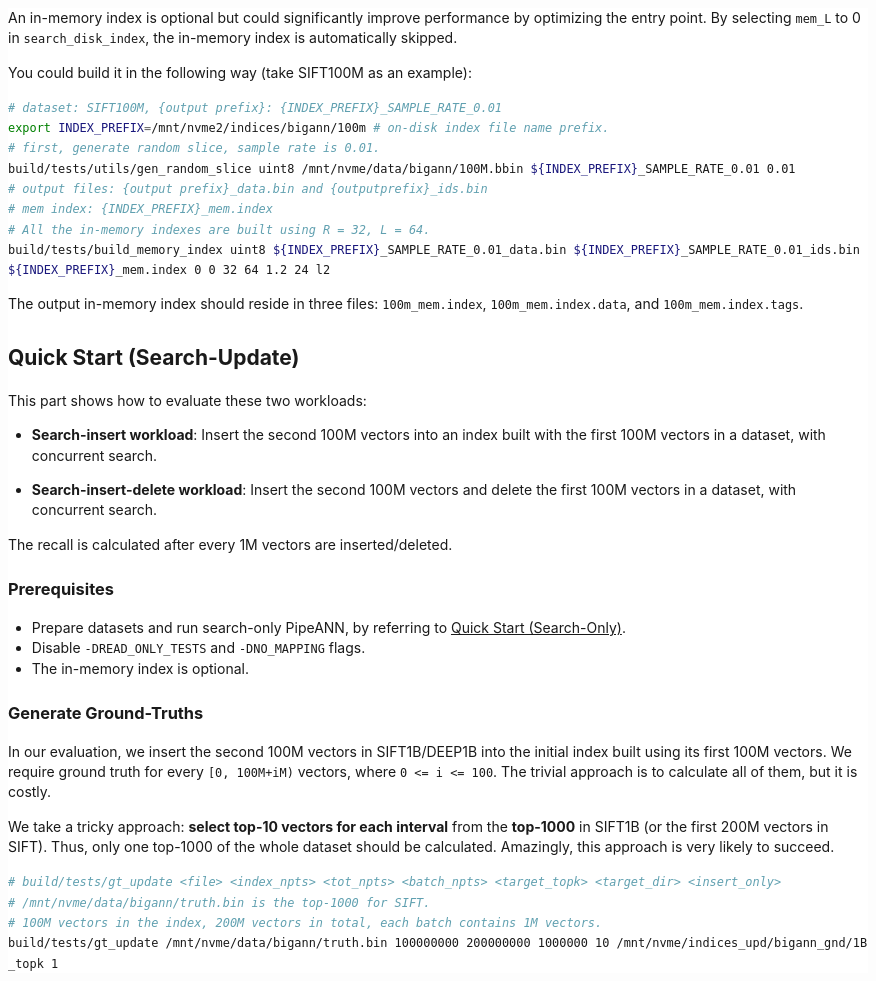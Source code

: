 An in-memory index is optional but could significantly improve performance by optimizing the entry point. By selecting `mem_L` to 0 in `search_disk_index`, the in-memory index is automatically skipped.

You could build it in the following way (take SIFT100M as an example):

```bash
# dataset: SIFT100M, {output prefix}: {INDEX_PREFIX}_SAMPLE_RATE_0.01
export INDEX_PREFIX=/mnt/nvme2/indices/bigann/100m # on-disk index file name prefix.
# first, generate random slice, sample rate is 0.01.
build/tests/utils/gen_random_slice uint8 /mnt/nvme/data/bigann/100M.bbin ${INDEX_PREFIX}_SAMPLE_RATE_0.01 0.01
# output files: {output prefix}_data.bin and {outputprefix}_ids.bin
# mem index: {INDEX_PREFIX}_mem.index
# All the in-memory indexes are built using R = 32, L = 64.
build/tests/build_memory_index uint8 ${INDEX_PREFIX}_SAMPLE_RATE_0.01_data.bin ${INDEX_PREFIX}_SAMPLE_RATE_0.01_ids.bin ${INDEX_PREFIX}_mem.index 0 0 32 64 1.2 24 l2
```

The output in-memory index should reside in three files: `100m_mem.index`, `100m_mem.index.data`, and `100m_mem.index.tags`.

## Quick Start (Search-Update)

This part shows how to evaluate these two workloads:

* **Search-insert workload**: Insert the second 100M vectors into an index built with the first 100M vectors in a dataset, with concurrent search.

* **Search-insert-delete workload**: Insert the second 100M vectors and delete the first 100M vectors in a dataset, with concurrent search.

The recall is calculated after every 1M vectors are inserted/deleted.

### Prerequisites

* Prepare datasets and run search-only PipeANN, by referring to [Quick Start (Search-Only)](#quick-start-search-only).
* Disable `-DREAD_ONLY_TESTS` and `-DNO_MAPPING` flags.
* The in-memory index is optional.

### Generate Ground-Truths

In our evaluation, we insert the second 100M vectors in SIFT1B/DEEP1B into the initial index built using its first 100M vectors.
We require ground truth for every `[0, 100M+iM)` vectors, where `0 <= i <= 100`.
The trivial approach is to calculate all of them, but it is costly.

We take a tricky approach: **select top-10 vectors for each interval** from the **top-1000** in SIFT1B (or the first 200M vectors in SIFT). 
Thus, only one top-1000 of the whole dataset should be calculated.
Amazingly, this approach is very likely to succeed.

```bash
# build/tests/gt_update <file> <index_npts> <tot_npts> <batch_npts> <target_topk> <target_dir> <insert_only>
# /mnt/nvme/data/bigann/truth.bin is the top-1000 for SIFT.
# 100M vectors in the index, 200M vectors in total, each batch contains 1M vectors.
build/tests/gt_update /mnt/nvme/data/bigann/truth.bin 100000000 200000000 1000000 10 /mnt/nvme/indices_upd/bigann_gnd/1B_topk 1
```
